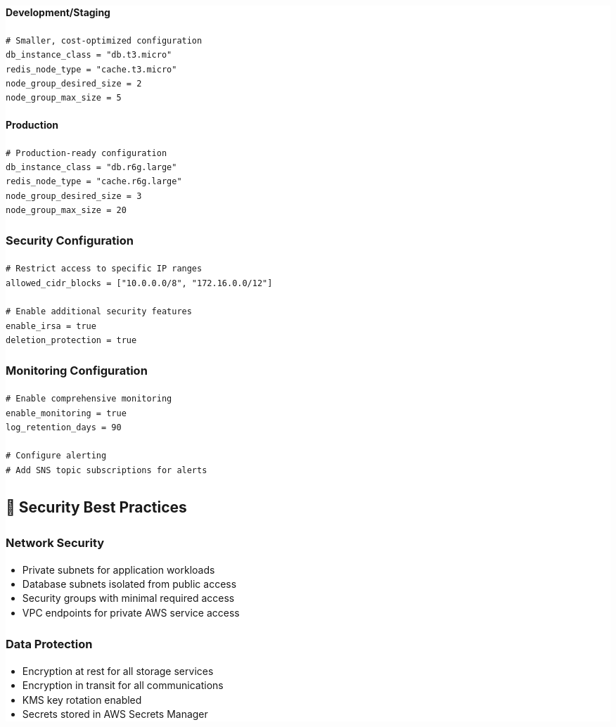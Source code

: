 #### Development/Staging
```hcl
# Smaller, cost-optimized configuration
db_instance_class = "db.t3.micro"
redis_node_type = "cache.t3.micro"
node_group_desired_size = 2
node_group_max_size = 5
```

#### Production
```hcl
# Production-ready configuration
db_instance_class = "db.r6g.large"
redis_node_type = "cache.r6g.large"
node_group_desired_size = 3
node_group_max_size = 20
```

### Security Configuration
```hcl
# Restrict access to specific IP ranges
allowed_cidr_blocks = ["10.0.0.0/8", "172.16.0.0/12"]

# Enable additional security features
enable_irsa = true
deletion_protection = true
```

### Monitoring Configuration
```hcl
# Enable comprehensive monitoring
enable_monitoring = true
log_retention_days = 90

# Configure alerting
# Add SNS topic subscriptions for alerts
```

## 🔐 Security Best Practices

### Network Security
- Private subnets for application workloads
- Database subnets isolated from public access
- Security groups with minimal required access
- VPC endpoints for private AWS service access

### Data Protection
- Encryption at rest for all storage services
- Encryption in transit for all communications
- KMS key rotation enabled
- Secrets stored in AWS Secrets Manager
